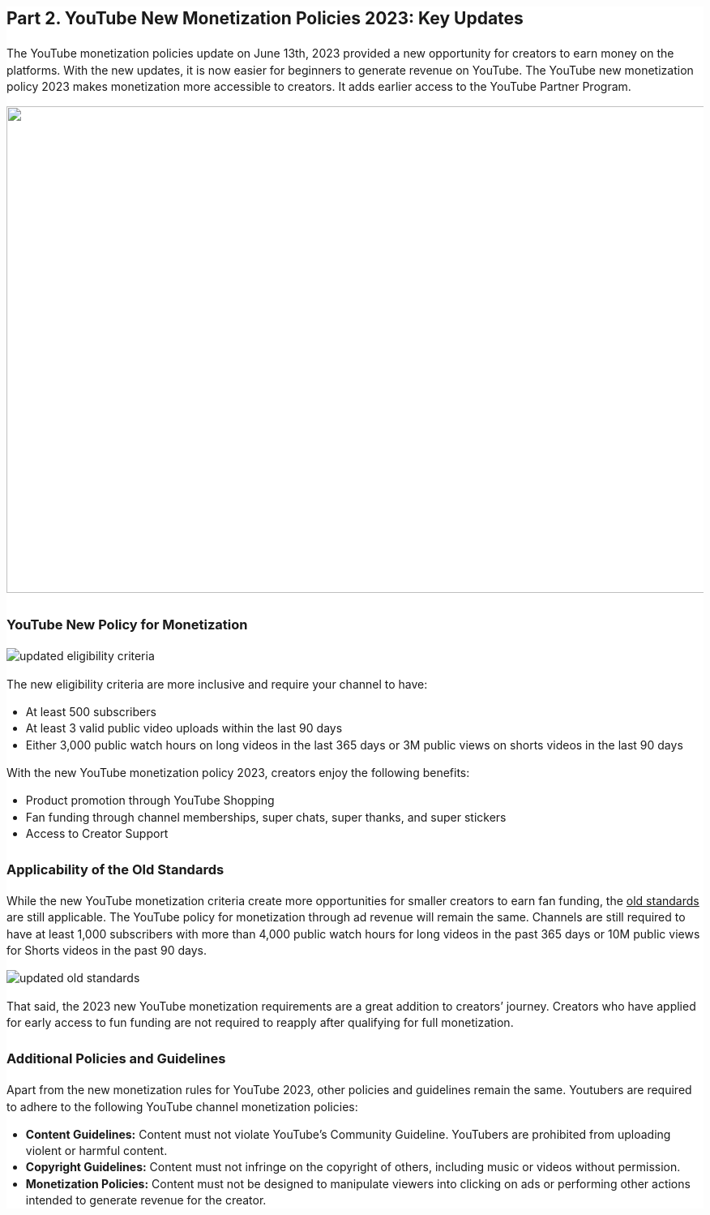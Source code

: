 ## **Part 2\. YouTube New Monetization Policies 2023: Key Updates**

The YouTube monetization policies update on June 13th, 2023 provided a new opportunity for creators to earn money on the platforms. With the new updates, it is now easier for beginners to generate revenue on YouTube. The YouTube new monetization policy 2023 makes monetization more accessible to creators. It adds earlier access to the YouTube Partner Program.


<a href="https://appsumo.8odi.net/c/5597632/2082529/7443" target="_top" id="2082529"><img src="//a.impactradius-go.com/display-ad/7443-2082529" border="0" alt="" width="1200" height="600"/></a><img height="0" width="0" src="https://appsumo.8odi.net/i/5597632/2082529/7443" style="position:absolute;visibility:hidden;" border="0" />

### **YouTube New Policy for Monetization**

![updated eligibility criteria](https://images.wondershare.com/filmora/article-images/2023/latest-youtube-monetization-policy-and-requirements-2.JPG)

The new eligibility criteria are more inclusive and require your channel to have:

* At least 500 subscribers
* At least 3 valid public video uploads within the last 90 days
* Either 3,000 public watch hours on long videos in the last 365 days or 3M public views on shorts videos in the last 90 days

With the new YouTube monetization policy 2023, creators enjoy the following benefits:

* Product promotion through YouTube Shopping
* Fan funding through channel memberships, super chats, super thanks, and super stickers
* Access to Creator Support

### **Applicability of the Old Standards**

While the new YouTube monetization criteria create more opportunities for smaller creators to earn fan funding, the [old standards](https://support.google.com/youtube/answer/72851?hl=en&ref%5Ftopic=9153642&sjid=15033404818844015570-EU) are still applicable. The YouTube policy for monetization through ad revenue will remain the same. Channels are still required to have at least 1,000 subscribers with more than 4,000 public watch hours for long videos in the past 365 days or 10M public views for Shorts videos in the past 90 days.

![updated old standards](https://images.wondershare.com/filmora/article-images/2023/latest-youtube-monetization-policy-and-requirements-3.JPG)

That said, the 2023 new YouTube monetization requirements are a great addition to creators’ journey. Creators who have applied for early access to fun funding are not required to reapply after qualifying for full monetization.

### **Additional Policies and Guidelines**

Apart from the new monetization rules for YouTube 2023, other policies and guidelines remain the same. Youtubers are required to adhere to the following YouTube channel monetization policies:

* **Content Guidelines:** Content must not violate YouTube’s Community Guideline. YouTubers are prohibited from uploading violent or harmful content.
* **Copyright Guidelines:** Content must not infringe on the copyright of others, including music or videos without permission.
* **Monetization Policies:** Content must not be designed to manipulate viewers into clicking on ads or performing other actions intended to generate revenue for the creator.

